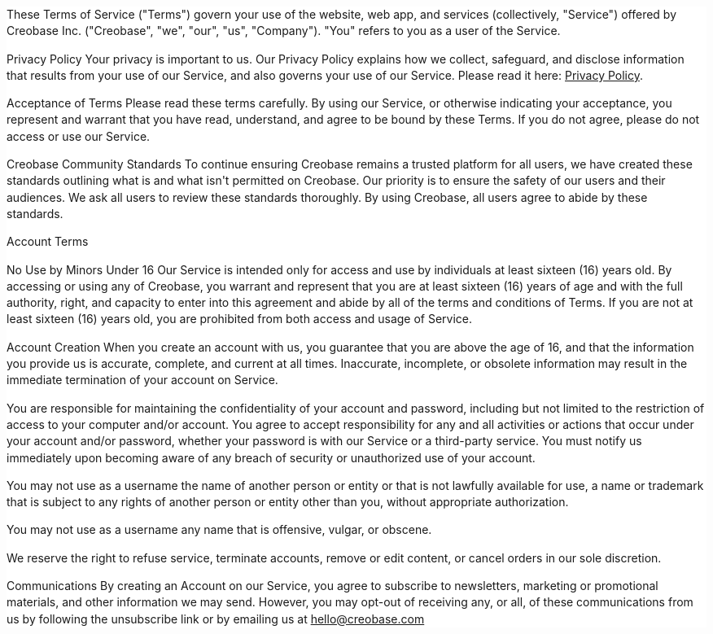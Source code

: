 These Terms of Service ("Terms") govern your use of the website, web app, and services (collectively, "Service") offered by Creobase Inc. ("Creobase", "we", "our", "us", "Company"). "You" refers to you as a user of the Service.

Privacy Policy
Your privacy is important to us. Our Privacy Policy explains how we collect, safeguard, and disclose information that results from your use of our Service, and also governs your use of our Service. Please read it here: [Privacy Policy](https://github.com/Creobase-Inc/legal/blob/main/privacy_policy.md).

Acceptance of Terms
Please read these terms carefully. By using our Service, or otherwise indicating your acceptance, you represent and warrant that you have read, understand, and agree to be bound by these Terms. If you do not agree, please do not access or use our Service.

Creobase Community Standards
To continue ensuring Creobase remains a trusted platform for all users, we have created these standards outlining what is and what isn't permitted on Creobase. Our priority is to ensure the safety of our users and their audiences. We ask all users to review these standards thoroughly. By using Creobase, all users agree to abide by these standards.

Account Terms

No Use by Minors Under 16
Our Service is intended only for access and use by individuals at least sixteen (16) years old. By accessing or using any of Creobase, you warrant and represent that you are at least sixteen (16) years of age and with the full authority, right, and capacity to enter into this agreement and abide by all of the terms and conditions of Terms. If you are not at least sixteen (16) years old, you are prohibited from both access and usage of Service.

Account Creation
When you create an account with us, you guarantee that you are above the age of 16, and that the information you provide us is accurate, complete, and current at all times. Inaccurate, incomplete, or obsolete information may result in the immediate termination of your account on Service.

You are responsible for maintaining the confidentiality of your account and password, including but not limited to the restriction of access to your computer and/or account. You agree to accept responsibility for any and all activities or actions that occur under your account and/or password, whether your password is with our Service or a third-party service. You must notify us immediately upon becoming aware of any breach of security or unauthorized use of your account.

You may not use as a username the name of another person or entity or that is not lawfully available for use, a name or trademark that is subject to any rights of another person or entity other than you, without appropriate authorization.

You may not use as a username any name that is offensive, vulgar, or obscene.

We reserve the right to refuse service, terminate accounts, remove or edit content, or cancel orders in our sole discretion.

Communications
By creating an Account on our Service, you agree to subscribe to newsletters, marketing or promotional materials, and other information we may send. However, you may opt-out of receiving any, or all, of these communications from us by following the unsubscribe link or by emailing us at hello@creobase.com
